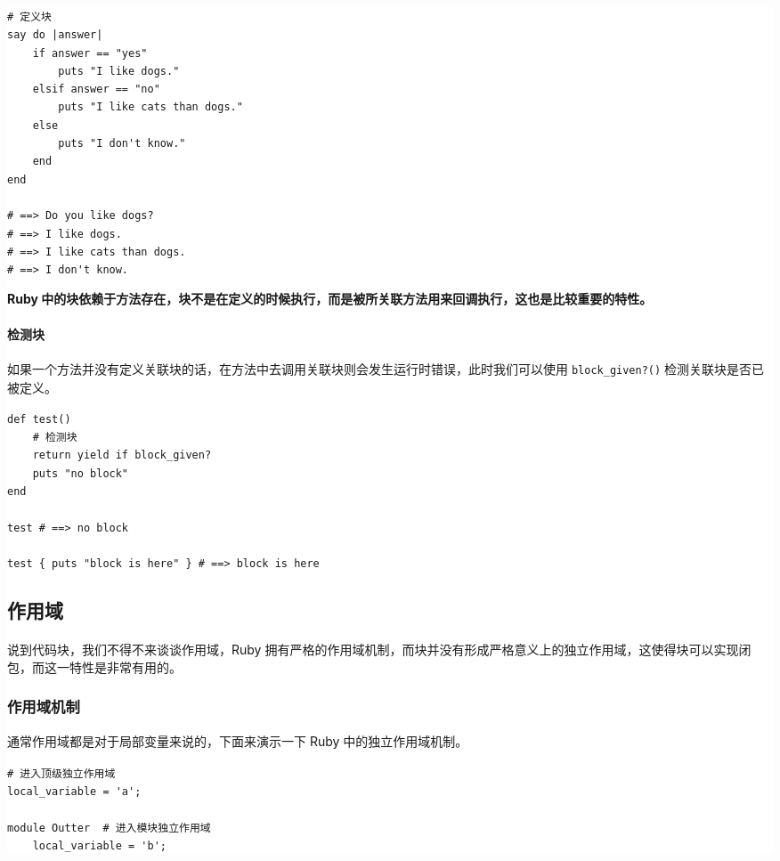     # 定义块
    say do |answer|
        if answer == "yes"
            puts "I like dogs."
        elsif answer == "no"
            puts "I like cats than dogs."
        else
            puts "I don't know."
        end
    end

    # ==> Do you like dogs?
    # ==> I like dogs.
    # ==> I like cats than dogs.
    # ==> I don't know.

**Ruby 中的块依赖于方法存在，块不是在定义的时候执行，而是被所关联方法用来回调执行，这也是比较重要的特性。**

#### 检测块

如果一个方法并没有定义关联块的话，在方法中去调用关联块则会发生运行时错误，此时我们可以使用 `block_given?()` 检测关联块是否已被定义。

    def test()
        # 检测块
        return yield if block_given?
        puts "no block"
    end

    test # ==> no block

    test { puts "block is here" } # ==> block is here

## 作用域

说到代码块，我们不得不来谈谈作用域，Ruby 拥有严格的作用域机制，而块并没有形成严格意义上的独立作用域，这使得块可以实现闭包，而这一特性是非常有用的。

### 作用域机制

通常作用域都是对于局部变量来说的，下面来演示一下 Ruby 中的独立作用域机制。

    # 进入顶级独立作用域
    local_variable = 'a';

    module Outter  # 进入模块独立作用域
        local_variable = 'b';
